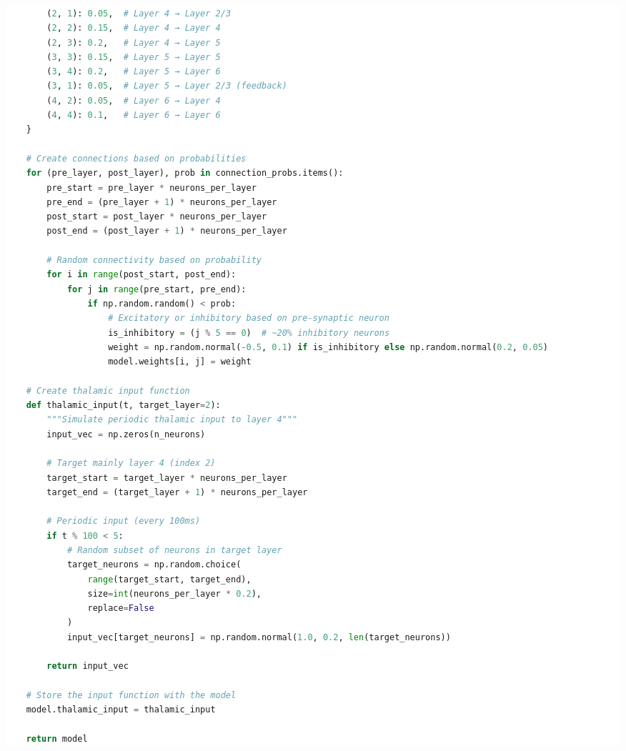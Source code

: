 ```python
        (2, 1): 0.05,  # Layer 4 → Layer 2/3
        (2, 2): 0.15,  # Layer 4 → Layer 4
        (2, 3): 0.2,   # Layer 4 → Layer 5
        (3, 3): 0.15,  # Layer 5 → Layer 5
        (3, 4): 0.2,   # Layer 5 → Layer 6
        (3, 1): 0.05,  # Layer 5 → Layer 2/3 (feedback)
        (4, 2): 0.05,  # Layer 6 → Layer 4
        (4, 4): 0.1,   # Layer 6 → Layer 6
    }
    
    # Create connections based on probabilities
    for (pre_layer, post_layer), prob in connection_probs.items():
        pre_start = pre_layer * neurons_per_layer
        pre_end = (pre_layer + 1) * neurons_per_layer
        post_start = post_layer * neurons_per_layer
        post_end = (post_layer + 1) * neurons_per_layer
        
        # Random connectivity based on probability
        for i in range(post_start, post_end):
            for j in range(pre_start, pre_end):
                if np.random.random() < prob:
                    # Excitatory or inhibitory based on pre-synaptic neuron
                    is_inhibitory = (j % 5 == 0)  # ~20% inhibitory neurons
                    weight = np.random.normal(-0.5, 0.1) if is_inhibitory else np.random.normal(0.2, 0.05)
                    model.weights[i, j] = weight
    
    # Create thalamic input function
    def thalamic_input(t, target_layer=2):
        """Simulate periodic thalamic input to layer 4"""
        input_vec = np.zeros(n_neurons)
        
        # Target mainly layer 4 (index 2)
        target_start = target_layer * neurons_per_layer
        target_end = (target_layer + 1) * neurons_per_layer
        
        # Periodic input (every 100ms)
        if t % 100 < 5:
            # Random subset of neurons in target layer
            target_neurons = np.random.choice(
                range(target_start, target_end), 
                size=int(neurons_per_layer * 0.2),
                replace=False
            )
            input_vec[target_neurons] = np.random.normal(1.0, 0.2, len(target_neurons))
        
        return input_vec
    
    # Store the input function with the model
    model.thalamic_input = thalamic_input
    
    return model
```
